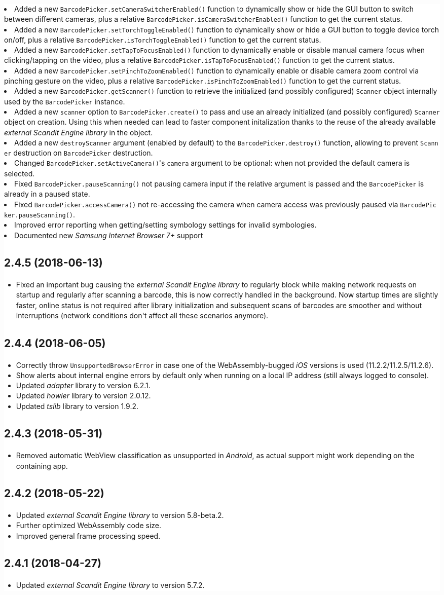 <li>Added a new <code>BarcodePicker.setCameraSwitcherEnabled()</code> function to dynamically show or hide the GUI button to switch between different cameras, plus a relative <code>BarcodePicker.isCameraSwitcherEnabled()</code> function to get the current status.</li>
<li>Added a new <code>BarcodePicker.setTorchToggleEnabled()</code> function to dynamically show or hide a GUI button to toggle device torch on/off, plus a relative <code>BarcodePicker.isTorchToggleEnabled()</code> function to get the current status.</li>
<li>Added a new <code>BarcodePicker.setTapToFocusEnabled()</code> function to dynamically enable or disable manual camera focus when clicking/tapping on the video, plus a relative <code>BarcodePicker.isTapToFocusEnabled()</code> function to get the current status.</li>
<li>Added a new <code>BarcodePicker.setPinchToZoomEnabled()</code> function to dynamically enable or disable camera zoom control via pinching gesture on the video, plus a relative <code>BarcodePicker.isPinchToZoomEnabled()</code> function to get the current status.</li>
<li>Added a new <code>BarcodePicker.getScanner()</code> function to retrieve the initialized (and possibly configured) <code>Scanner</code> object internally used by the <code>BarcodePicker</code> instance.</li>
<li>Added a new <code>scanner</code> option to <code>BarcodePicker.create()</code> to pass and use an already initialized (and possibly configured) <code>Scanner</code> object on creation. Using this when needed can lead to faster component initalization thanks to the reuse of the already available <em>external Scandit Engine library</em> in the object.</li>
<li>Added a new <code>destroyScanner</code> argument (enabled by default) to the <code>BarcodePicker.destroy()</code> function, allowing to prevent <code>Scanner</code> destruction on <code>BarcodePicker</code> destruction.</li>
<li>Changed <code>BarcodePicker.setActiveCamera()</code>&#39;s <code>camera</code> argument to be optional: when not provided the default camera is selected.</li>
<li>Fixed <code>BarcodePicker.pauseScanning()</code> not pausing camera input if the relative argument is passed and the <code>BarcodePicker</code> is already in a paused state.</li>
<li>Fixed <code>BarcodePicker.accessCamera()</code> not re-accessing the camera when camera access was previously paused via <code>BarcodePicker.pauseScanning()</code>.</li>
<li>Improved error reporting when getting/setting symbology settings for invalid symbologies.</li>
<li>Documented new <em>Samsung Internet Browser 7+</em> support</li>
</ul>
<h2 id="2-4-5-2018-06-13-">2.4.5 (2018-06-13)</h2>
<ul>
<li>Fixed an important bug causing the <em>external Scandit Engine library</em> to regularly block while making network requests on startup and regularly after scanning a barcode, this is now correctly handled in the background. Now startup times are slightly faster, online status is not required after library initialization and subsequent scans of barcodes are smoother and without interruptions (network conditions don&#39;t affect all these scenarios anymore).</li>
</ul>
<h2 id="2-4-4-2018-06-05-">2.4.4 (2018-06-05)</h2>
<ul>
<li>Correctly throw <code>UnsupportedBrowserError</code> in case one of the WebAssembly-bugged <em>iOS</em> versions is used (11.2.2/11.2.5/11.2.6).</li>
<li>Show alerts about internal engine errors by default only when running on a local IP address (still always logged to console).</li>
<li>Updated <em>adapter</em> library to version 6.2.1.</li>
<li>Updated <em>howler</em> library to version 2.0.12.</li>
<li>Updated <em>tslib</em> library to version 1.9.2.</li>
</ul>
<h2 id="2-4-3-2018-05-31-">2.4.3 (2018-05-31)</h2>
<ul>
<li>Removed automatic WebView classification as unsupported in <em>Android</em>, as actual support might work depending on the containing app.</li>
</ul>
<h2 id="2-4-2-2018-05-22-">2.4.2 (2018-05-22)</h2>
<ul>
<li>Updated <em>external Scandit Engine library</em> to version 5.8-beta.2.</li>
<li>Further optimized WebAssembly code size.</li>
<li>Improved general frame processing speed.</li>
</ul>
<h2 id="2-4-1-2018-04-27-">2.4.1 (2018-04-27)</h2>
<ul>
<li>Updated <em>external Scandit Engine library</em> to version 5.7.2.</li>